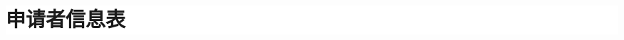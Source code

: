 # 申请者信息表

<iframe className="dtable-embed" src="[https://cloud.seatable.cn/dtable/external-links/ff48695db50e48358d5b/](https://cloud.seatable.cn/dtable/external-links/ff48695db50e48358d5b/)" frameBorder="0" width="100%" height="100%" style="background: transparent; border: 1px solid #ccc;"></iframe>
